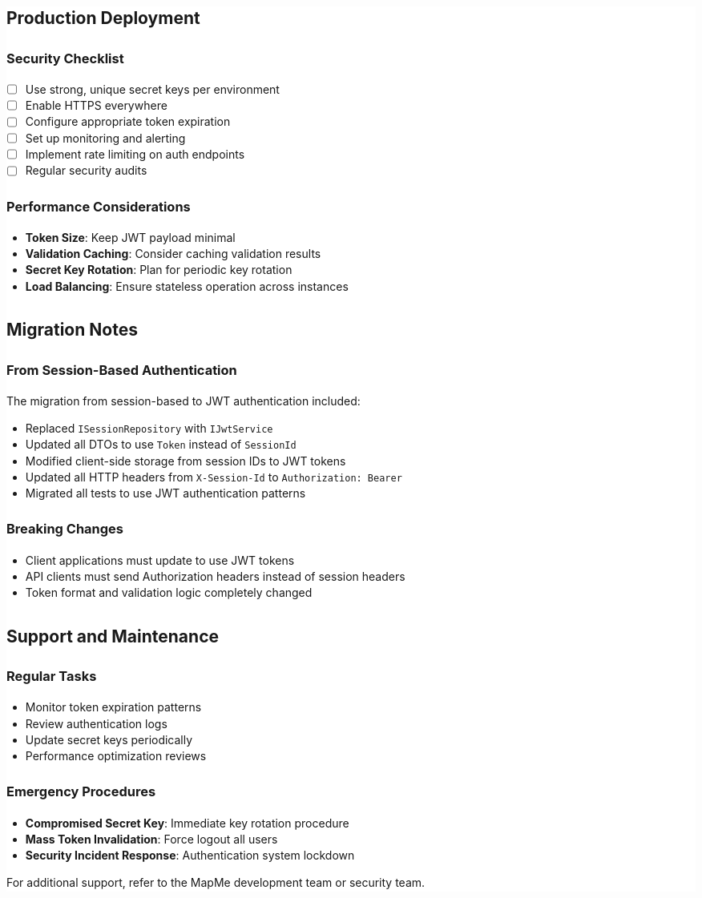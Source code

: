 ## Production Deployment

### Security Checklist
- [ ] Use strong, unique secret keys per environment
- [ ] Enable HTTPS everywhere
- [ ] Configure appropriate token expiration
- [ ] Set up monitoring and alerting
- [ ] Implement rate limiting on auth endpoints
- [ ] Regular security audits

### Performance Considerations
- **Token Size**: Keep JWT payload minimal
- **Validation Caching**: Consider caching validation results
- **Secret Key Rotation**: Plan for periodic key rotation
- **Load Balancing**: Ensure stateless operation across instances

## Migration Notes

### From Session-Based Authentication
The migration from session-based to JWT authentication included:
- Replaced `ISessionRepository` with `IJwtService`
- Updated all DTOs to use `Token` instead of `SessionId`
- Modified client-side storage from session IDs to JWT tokens
- Updated all HTTP headers from `X-Session-Id` to `Authorization: Bearer`
- Migrated all tests to use JWT authentication patterns

### Breaking Changes
- Client applications must update to use JWT tokens
- API clients must send Authorization headers instead of session headers
- Token format and validation logic completely changed

## Support and Maintenance

### Regular Tasks
- Monitor token expiration patterns
- Review authentication logs
- Update secret keys periodically
- Performance optimization reviews

### Emergency Procedures
- **Compromised Secret Key**: Immediate key rotation procedure
- **Mass Token Invalidation**: Force logout all users
- **Security Incident Response**: Authentication system lockdown

For additional support, refer to the MapMe development team or security team.
